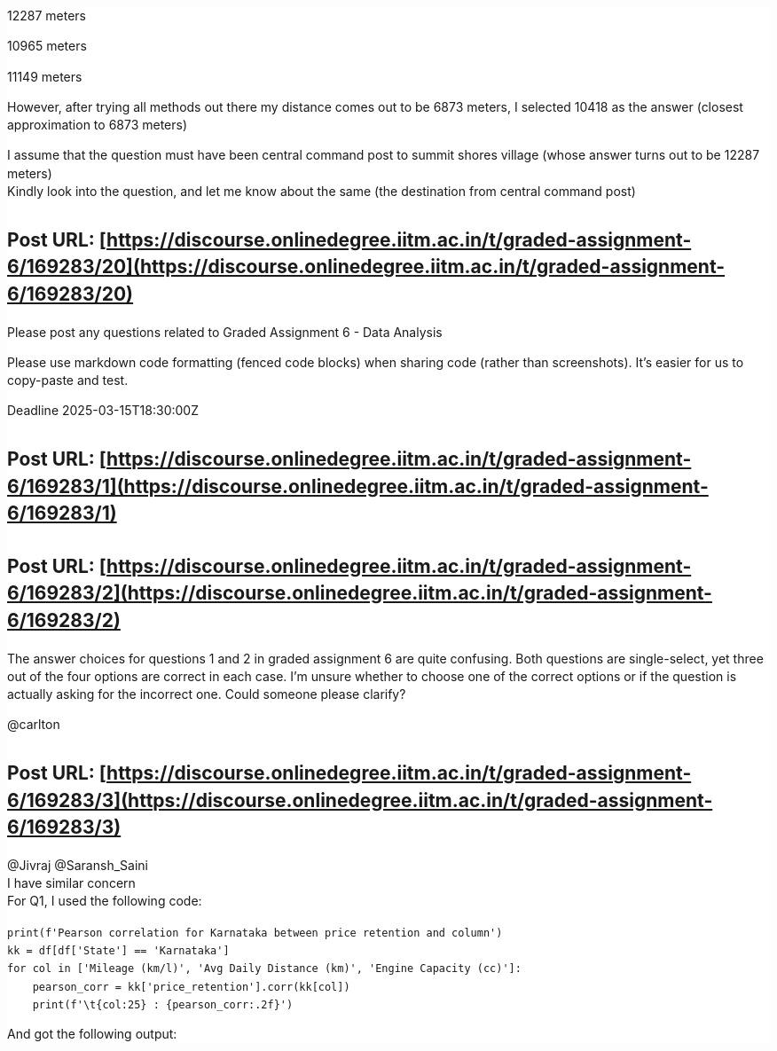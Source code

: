 12287 meters

10965 meters

11149 meters

However, after trying all methods out there my distance comes out to be 6873 meters, I selected 10418 as the answer (closest approximation to 6873 meters)

I assume that the question must have been central command post to summit shores village (whose answer turns out to be 12287 meters)  
Kindly look into the question, and let me know about the same (the destination from central command post)

Post URL: [https://discourse.onlinedegree.iitm.ac.in/t/graded-assignment-6/169283/20](https://discourse.onlinedegree.iitm.ac.in/t/graded-assignment-6/169283/20)
---
Please post any questions related to Graded Assignment 6 - Data Analysis

Please use markdown code formatting (fenced code blocks) when sharing code (rather than screenshots). It’s easier for us to copy-paste and test.

Deadline 2025-03-15T18:30:00Z

Post URL: [https://discourse.onlinedegree.iitm.ac.in/t/graded-assignment-6/169283/1](https://discourse.onlinedegree.iitm.ac.in/t/graded-assignment-6/169283/1)
---


Post URL: [https://discourse.onlinedegree.iitm.ac.in/t/graded-assignment-6/169283/2](https://discourse.onlinedegree.iitm.ac.in/t/graded-assignment-6/169283/2)
---
The answer choices for questions 1 and 2 in graded assignment 6 are quite confusing. Both questions are single-select, yet three out of the four options are correct in each case. I’m unsure whether to choose one of the correct options or if the question is actually asking for the incorrect one. Could someone please clarify?

@carlton

Post URL: [https://discourse.onlinedegree.iitm.ac.in/t/graded-assignment-6/169283/3](https://discourse.onlinedegree.iitm.ac.in/t/graded-assignment-6/169283/3)
---
@Jivraj @Saransh\_Saini  
I have similar concern  
For Q1, I used the following code:

```
print(f'Pearson correlation for Karnataka between price retention and column')
kk = df[df['State'] == 'Karnataka']
for col in ['Mileage (km/l)', 'Avg Daily Distance (km)', 'Engine Capacity (cc)']:
    pearson_corr = kk['price_retention'].corr(kk[col])
    print(f'\t{col:25} : {pearson_corr:.2f}')

```

And got the following output:
